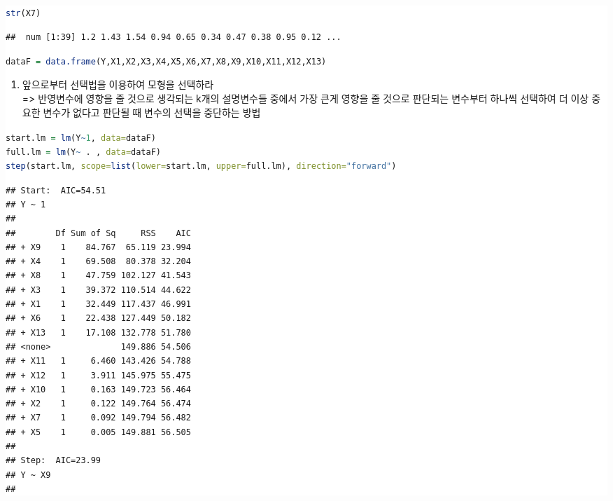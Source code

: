 ``` r
str(X7)
```

    ##  num [1:39] 1.2 1.43 1.54 0.94 0.65 0.34 0.47 0.38 0.95 0.12 ...

``` r
dataF = data.frame(Y,X1,X2,X3,X4,X5,X6,X7,X8,X9,X10,X11,X12,X13)
```

1)  앞으로부터 선택법을 이용하여 모형을 선택하라 <br> =\> 반영변수에
    영향을 줄 것으로 생각되는 k개의 설명변수들 중에서 가장 큰게 영향을
    줄 것으로 판단되는 변수부터 하나씩 선택하여 더 이상 중요한 변수가
    없다고 판단될 때 변수의 선택을 중단하는 방법

``` r
start.lm = lm(Y~1, data=dataF)
full.lm = lm(Y~ . , data=dataF)
step(start.lm, scope=list(lower=start.lm, upper=full.lm), direction="forward")
```

    ## Start:  AIC=54.51
    ## Y ~ 1
    ## 
    ##        Df Sum of Sq     RSS    AIC
    ## + X9    1    84.767  65.119 23.994
    ## + X4    1    69.508  80.378 32.204
    ## + X8    1    47.759 102.127 41.543
    ## + X3    1    39.372 110.514 44.622
    ## + X1    1    32.449 117.437 46.991
    ## + X6    1    22.438 127.449 50.182
    ## + X13   1    17.108 132.778 51.780
    ## <none>              149.886 54.506
    ## + X11   1     6.460 143.426 54.788
    ## + X12   1     3.911 145.975 55.475
    ## + X10   1     0.163 149.723 56.464
    ## + X2    1     0.122 149.764 56.474
    ## + X7    1     0.092 149.794 56.482
    ## + X5    1     0.005 149.881 56.505
    ## 
    ## Step:  AIC=23.99
    ## Y ~ X9
    ## 